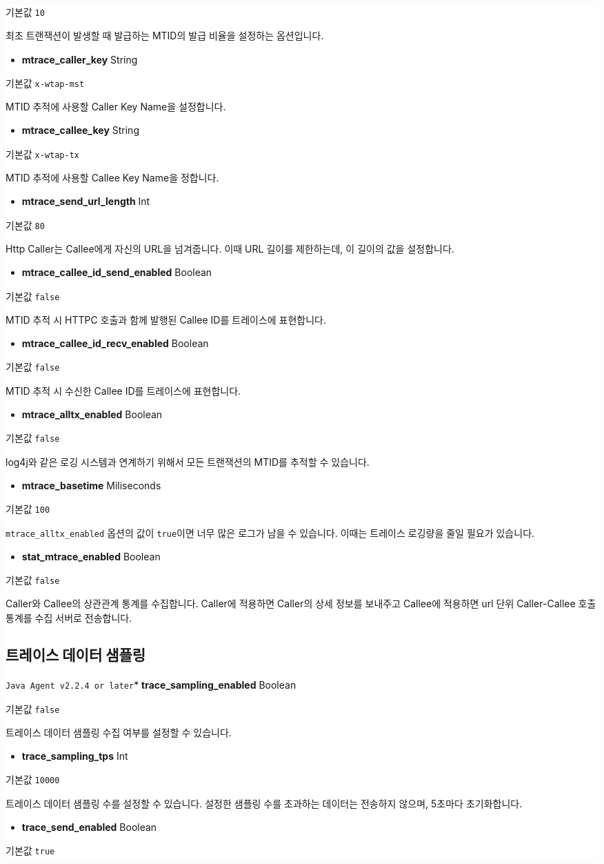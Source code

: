 기본값 `10`

최초 트랜잭션이 발생할 때 발급하는 MTID의 발급 비율을 설정하는 옵션입니다.
* **mtrace\_caller\_key** String

기본값 `x-wtap-mst`

MTID 추적에 사용할 Caller Key Name을 설정합니다.
* **mtrace\_callee\_key** String

기본값 `x-wtap-tx`

MTID 추적에 사용할 Callee Key Name을 정합니다.
* **mtrace\_send\_url\_length** Int

기본값 `80`

Http Caller는 Callee에게 자신의 URL을 넘겨줍니다. 이때 URL 길이를 제한하는데, 이 길이의 값을 설정합니다.
* **mtrace\_callee\_id\_send\_enabled** Boolean

기본값 `false`

MTID 추적 시 HTTPC 호출과 함께 발행된 Callee ID를 트레이스에 표현합니다.
* **mtrace\_callee\_id\_recv\_enabled** Boolean

기본값 `false`

MTID 추적 시 수신한 Callee ID를 트레이스에 표현합니다.
* **mtrace\_alltx\_enabled** Boolean

기본값 `false`

log4j와 같은 로깅 시스템과 연계하기 위해서 모든 트랜잭션의 MTID를 추적할 수 있습니다.
* **mtrace\_basetime** Miliseconds

기본값 `100`

`mtrace_alltx_enabled` 옵션의 값이 `true`이면 너무 많은 로그가 남을 수 있습니다. 이때는 트레이스 로깅량을 줄일 필요가 있습니다.
* **stat\_mtrace\_enabled** Boolean

기본값 `false`

Caller와 Callee의 상관관계 통계를 수집합니다. Caller에 적용하면 Caller의 상세 정보를 보내주고 Callee에 적용하면 url   단위 Caller-Callee 호출 통계를 수집 서버로 전송합니다.

트레이스 데이터 샘플링[​](#트레이스-데이터-샘플링 "트레이스 데이터 샘플링에 대한 직접 링크")
-------------------------------------------------------

`Java Agent v2.2.4 or later`* **trace\_sampling\_enabled** Boolean

기본값 `false`

트레이스 데이터 샘플링 수집 여부를 설정할 수 있습니다.
* **trace\_sampling\_tps** Int

기본값 `10000`

트레이스 데이터 샘플링 수를 설정할 수 있습니다. 설정한 샘플링 수를 초과하는 데이터는 전송하지 않으며, 5초마다 초기화합니다.
* **trace\_send\_enabled** Boolean

기본값 `true`
